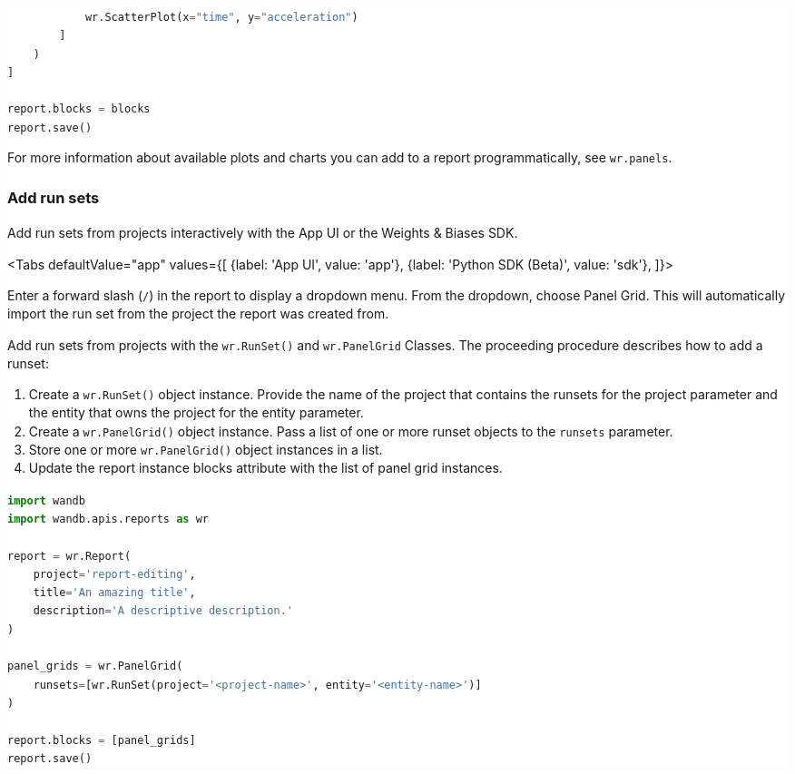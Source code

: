 ```python
			wr.ScatterPlot(x="time", y="acceleration")
		]
	)
]

report.blocks = blocks
report.save()
```

For more information about available plots and charts you can add to a report programmatically, see `wr.panels`.
  </TabItem>
</Tabs>


### Add run sets

Add run sets from projects interactively with the App UI or the Weights & Biases SDK.

<Tabs
  defaultValue="app"
  values={[
    {label: 'App UI', value: 'app'},
    {label: 'Python SDK (Beta)', value: 'sdk'},
  ]}>
  <TabItem value="app">

Enter a forward slash (`/`) in the report to display a dropdown menu. From the dropdown, choose Panel Grid. This will automatically import the run set from the project the report was created from.
  </TabItem>
  <TabItem value="sdk">

Add run sets from projects with the `wr.RunSet()` and `wr.PanelGrid` Classes. The proceeding procedure describes how to add a runset:

1. Create a `wr.RunSet()` object instance. Provide the name of the project that contains the runsets for the project parameter and the entity that owns the project for the entity parameter.
2. Create a `wr.PanelGrid()` object instance. Pass a list of one or more runset objects to the `runsets` parameter.
3. Store one or more `wr.PanelGrid()` object instances in a list.
4. Update the report instance blocks attribute with the list of panel grid instances.

```python
import wandb
import wandb.apis.reports as wr

report = wr.Report(
    project='report-editing',
    title='An amazing title',
    description='A descriptive description.'
)

panel_grids = wr.PanelGrid(
    runsets=[wr.RunSet(project='<project-name>', entity='<entity-name>')]
)

report.blocks = [panel_grids]
report.save()
```
